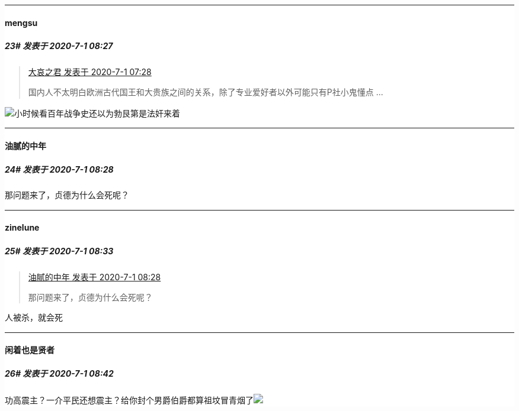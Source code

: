 



-----

####  mengsu  
##### 23#       发表于 2020-7-1 08:27



<blockquote><a href="httphttps://bbs.saraba1st.com/2b/forum.php?mod=redirect&amp;goto=findpost&amp;pid=48018544&amp;ptid=1945065" target="_blank">大哀之君 发表于 2020-7-1 07:28</a>

国内人不太明白欧洲古代国王和大贵族之间的关系，除了专业爱好者以外可能只有P社小鬼懂点 ...</blockquote>
<img src="https://static.saraba1st.com/image/smiley/face2017/037.png" referrerpolicy="no-referrer">小时候看百年战争史还以为勃艮第是法奸来着







-----

####  油腻的中年  
##### 24#       发表于 2020-7-1 08:28




那问题来了，贞德为什么会死呢？







-----

####  zinelune  
##### 25#       发表于 2020-7-1 08:33



<blockquote><a href="httphttps://bbs.saraba1st.com/2b/forum.php?mod=redirect&amp;goto=findpost&amp;pid=48018830&amp;ptid=1945065" target="_blank">油腻的中年 发表于 2020-7-1 08:28</a>

那问题来了，贞德为什么会死呢？</blockquote>
人被杀，就会死







-----

####  闲着也是贤者  
##### 26#       发表于 2020-7-1 08:42




功高震主？一介平民还想震主？给你封个男爵伯爵都算祖坟冒青烟了<img src="https://static.saraba1st.com/image/smiley/face2017/067.png" referrerpolicy="no-referrer">
